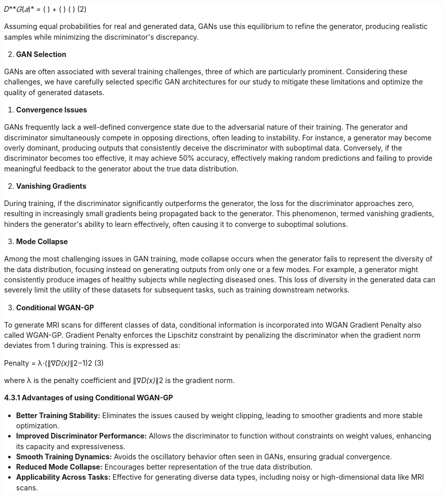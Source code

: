 𝐷*\**𝐺*(*𝑎*)* = ( ) +  ( ) ( ) (2)

Assuming equal probabilities for real and generated data, GANs use this equilibrium to refine the generator, producing realistic samples while minimizing the discriminator's discrepancy.

2. **GAN Selection**

GANs are often associated with several training challenges, three of which are particularly prominent. Considering these challenges, we have carefully selected specific GAN architectures for our study to mitigate these limitations and optimize the quality of generated datasets.

1. **Convergence Issues**

GANs frequently lack a well-defined convergence state due to the adversarial nature of their training. The generator and discriminator simultaneously compete in opposing directions, often leading to instability. For instance, a generator may become overly dominant, producing outputs that consistently deceive the discriminator with suboptimal data. Conversely, if the discriminator becomes too effective, it may achieve 50% accuracy, effectively making random predictions and failing to provide meaningful feedback to the generator about the true data distribution.

2. **Vanishing Gradients**

During training, if the discriminator significantly outperforms the generator, the loss for the discriminator approaches zero, resulting in increasingly small gradients being propagated back to the generator. This phenomenon, termed vanishing gradients, hinders the generator's ability to learn effectively, often causing it to converge to suboptimal solutions.

3. **Mode Collapse**

Among the most challenging issues in GAN training, mode collapse occurs when the generator fails to represent the diversity of the data distribution, focusing instead on generating outputs from only one or a few modes. For example, a generator might consistently produce images of healthy subjects while neglecting diseased ones. This loss of diversity in the generated data can severely limit the utility of these datasets for subsequent tasks, such as training downstream networks.

3. **Conditional WGAN-GP**

To generate MRI scans for different classes of data, conditional information is incorporated into WGAN Gradient Penalty also called WGAN-GP. Gradient Penalty enforces the Lipschitz constraint by penalizing the discriminator when the gradient norm deviates from 1 during training. This is expressed as:

Penalty = λ⋅(∥∇*D(x)*∥2−1)2 (3)

where λ is the penalty coefficient and ∥∇*D(x)*∥2 is the gradient norm.

**4.3.1 Advantages of using Conditional WGAN-GP**

- **Better Training Stability:** Eliminates the issues caused by weight clipping, leading to smoother gradients and more stable optimization.
- **Improved Discriminator Performance:** Allows the discriminator to function without constraints on weight values, enhancing its capacity and expressiveness.
- **Smooth Training Dynamics:** Avoids the oscillatory behavior often seen in GANs, ensuring gradual convergence.
- **Reduced Mode Collapse:** Encourages better representation of the true data distribution.
- **Applicability Across Tasks:** Effective for generating diverse data types, including noisy or high-dimensional data like MRI scans.
